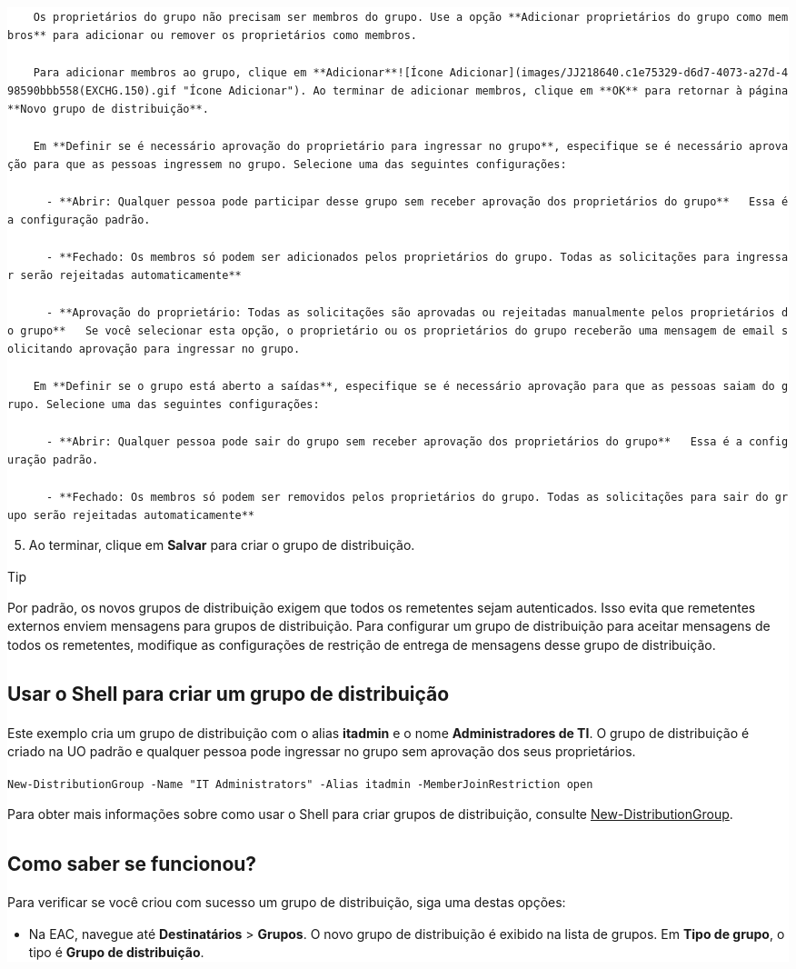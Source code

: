        Os proprietários do grupo não precisam ser membros do grupo. Use a opção **Adicionar proprietários do grupo como membros** para adicionar ou remover os proprietários como membros.
        
        Para adicionar membros ao grupo, clique em **Adicionar**![Ícone Adicionar](images/JJ218640.c1e75329-d6d7-4073-a27d-498590bbb558(EXCHG.150).gif "Ícone Adicionar"). Ao terminar de adicionar membros, clique em **OK** para retornar à página **Novo grupo de distribuição**.
        
        Em **Definir se é necessário aprovação do proprietário para ingressar no grupo**, especifique se é necessário aprovação para que as pessoas ingressem no grupo. Selecione uma das seguintes configurações:
        
          - **Abrir: Qualquer pessoa pode participar desse grupo sem receber aprovação dos proprietários do grupo**   Essa é a configuração padrão.
        
          - **Fechado: Os membros só podem ser adicionados pelos proprietários do grupo. Todas as solicitações para ingressar serão rejeitadas automaticamente**
        
          - **Aprovação do proprietário: Todas as solicitações são aprovadas ou rejeitadas manualmente pelos proprietários do grupo**   Se você selecionar esta opção, o proprietário ou os proprietários do grupo receberão uma mensagem de email solicitando aprovação para ingressar no grupo.
        
        Em **Definir se o grupo está aberto a saídas**, especifique se é necessário aprovação para que as pessoas saiam do grupo. Selecione uma das seguintes configurações:
        
          - **Abrir: Qualquer pessoa pode sair do grupo sem receber aprovação dos proprietários do grupo**   Essa é a configuração padrão.
        
          - **Fechado: Os membros só podem ser removidos pelos proprietários do grupo. Todas as solicitações para sair do grupo serão rejeitadas automaticamente**

5.  Ao terminar, clique em **Salvar** para criar o grupo de distribuição.


> [!TIP]
> Por padrão, os novos grupos de distribuição exigem que todos os remetentes sejam autenticados. Isso evita que remetentes externos enviem mensagens para grupos de distribuição. Para configurar um grupo de distribuição para aceitar mensagens de todos os remetentes, modifique as configurações de restrição de entrega de mensagens desse grupo de distribuição.



## Usar o Shell para criar um grupo de distribuição

Este exemplo cria um grupo de distribuição com o alias **itadmin** e o nome **Administradores de TI**. O grupo de distribuição é criado na UO padrão e qualquer pessoa pode ingressar no grupo sem aprovação dos seus proprietários.

    New-DistributionGroup -Name "IT Administrators" -Alias itadmin -MemberJoinRestriction open

Para obter mais informações sobre como usar o Shell para criar grupos de distribuição, consulte [New-DistributionGroup](https://technet.microsoft.com/pt-br/library/aa998856\(v=exchg.150\)).

## Como saber se funcionou?

Para verificar se você criou com sucesso um grupo de distribuição, siga uma destas opções:

  - Na EAC, navegue até **Destinatários** \> **Grupos**. O novo grupo de distribuição é exibido na lista de grupos. Em **Tipo de grupo**, o tipo é **Grupo de distribuição**.
